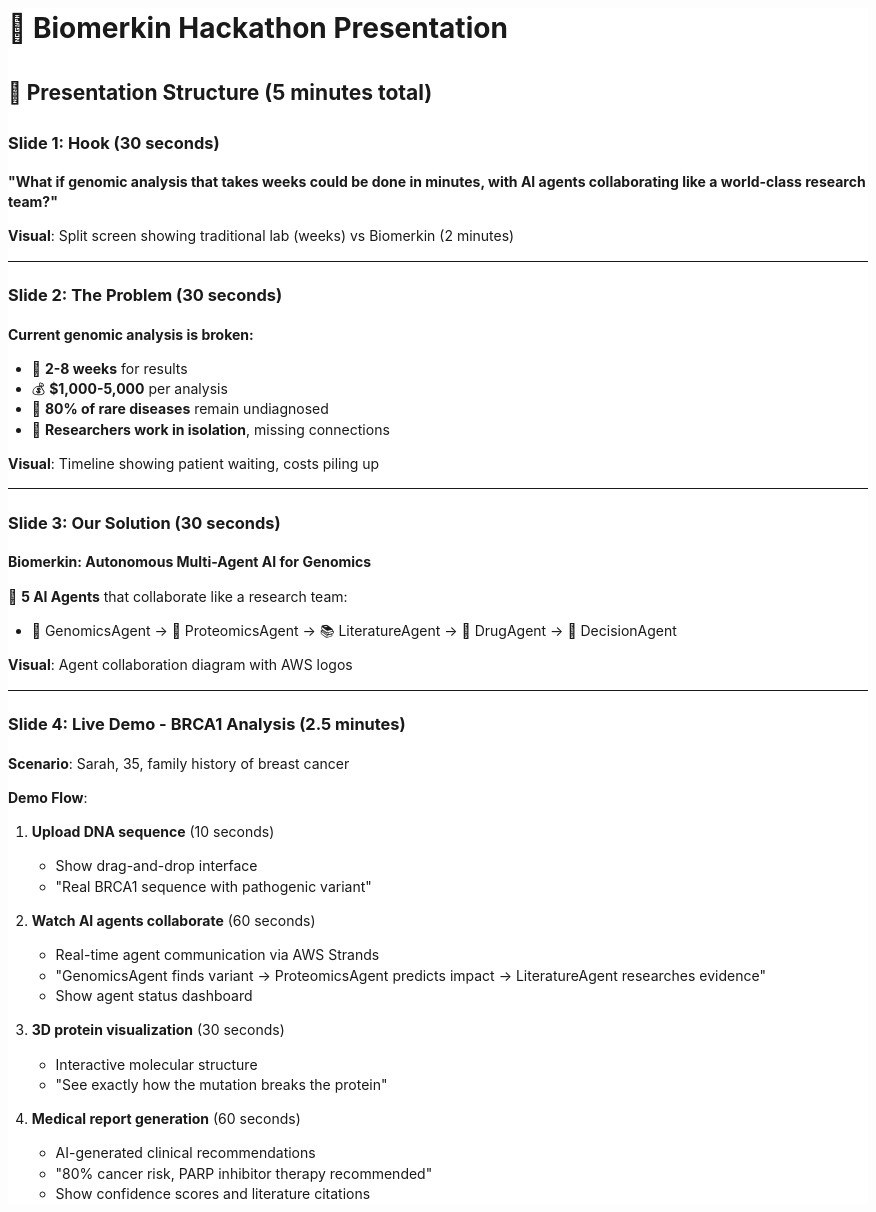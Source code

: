 # 🎪 Biomerkin Hackathon Presentation

## 🎯 Presentation Structure (5 minutes total)

### Slide 1: Hook (30 seconds)
**"What if genomic analysis that takes weeks could be done in minutes, with AI agents collaborating like a world-class research team?"**

**Visual**: Split screen showing traditional lab (weeks) vs Biomerkin (2 minutes)

---

### Slide 2: The Problem (30 seconds)
**Current genomic analysis is broken:**
- 📅 **2-8 weeks** for results
- 💰 **$1,000-5,000** per analysis  
- 🏥 **80% of rare diseases** remain undiagnosed
- 🔬 **Researchers work in isolation**, missing connections

**Visual**: Timeline showing patient waiting, costs piling up

---

### Slide 3: Our Solution (30 seconds)
**Biomerkin: Autonomous Multi-Agent AI for Genomics**

🤖 **5 AI Agents** that collaborate like a research team:
- 🧬 GenomicsAgent → 🔬 ProteomicsAgent → 📚 LiteratureAgent → 💊 DrugAgent → 🏥 DecisionAgent

**Visual**: Agent collaboration diagram with AWS logos

---

### Slide 4: Live Demo - BRCA1 Analysis (2.5 minutes)

**Scenario**: Sarah, 35, family history of breast cancer

**Demo Flow**:
1. **Upload DNA sequence** (10 seconds)
   - Show drag-and-drop interface
   - "Real BRCA1 sequence with pathogenic variant"

2. **Watch AI agents collaborate** (60 seconds)
   - Real-time agent communication via AWS Strands
   - "GenomicsAgent finds variant → ProteomicsAgent predicts impact → LiteratureAgent researches evidence"
   - Show agent status dashboard

3. **3D protein visualization** (30 seconds)
   - Interactive molecular structure
   - "See exactly how the mutation breaks the protein"

4. **Medical report generation** (60 seconds)
   - AI-generated clinical recommendations
   - "80% cancer risk, PARP inhibitor therapy recommended"
   - Show confidence scores and literature citations
